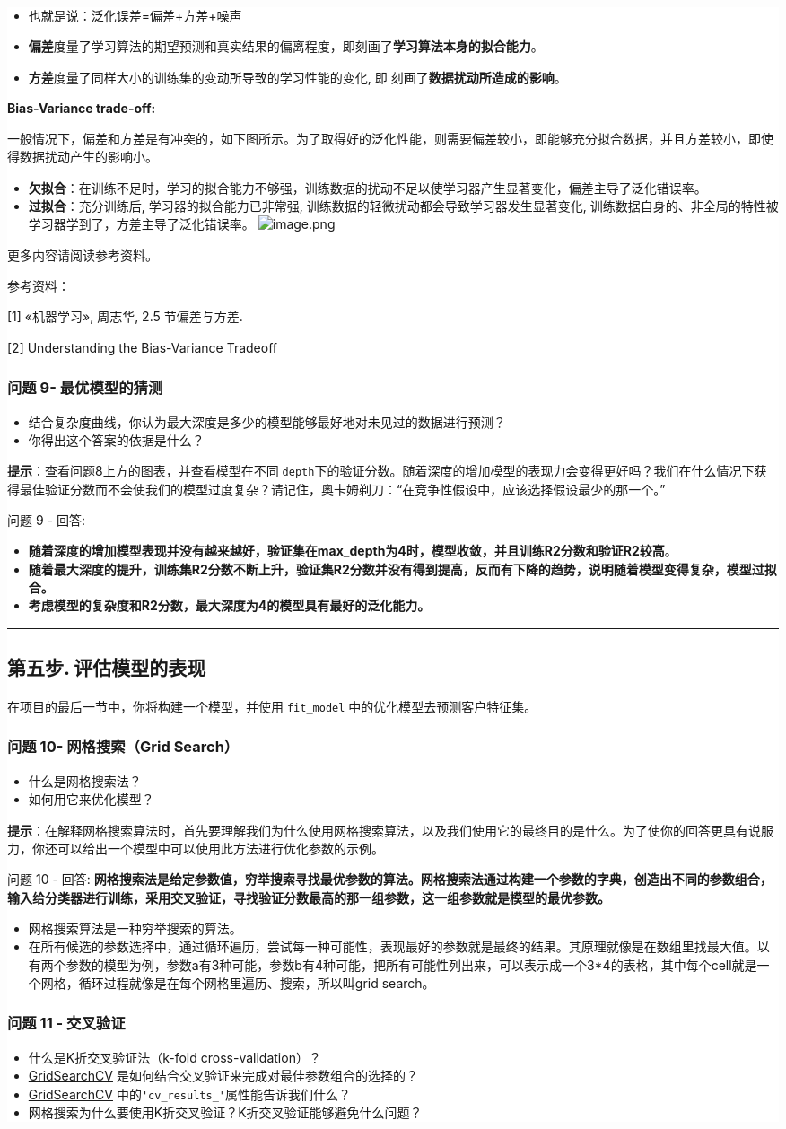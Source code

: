 * 也就是说：泛化误差=偏差+方差+噪声

* **偏差**度量了学习算法的期望预测和真实结果的偏离程度，即刻画了**学习算法本身的拟合能力**。

* **方差**度量了同样大小的训练集的变动所导致的学习性能的变化, 即 刻画了**数据扰动所造成的影响**。

**Bias-Variance trade-off:**

一般情况下，偏差和方差是有冲突的，如下图所示。为了取得好的泛化性能，则需要偏差较小，即能够充分拟合数据，并且方差较小，即使得数据扰动产生的影响小。

* **欠拟合**：在训练不足时，学习的拟合能力不够强，训练数据的扰动不足以使学习器产生显著变化，偏差主导了泛化错误率。
* **过拟合**：充分训练后, 学习器的拟合能力已非常强, 训练数据的轻微扰动都会导致学习器发生显著变化, 训练数据自身的、非全局的特性被学习器学到了，方差主导了泛化错误率。
![image.png](attachment:image.png)

更多内容请阅读参考资料。

参考资料：

[1] «机器学习», 周志华, 2.5 节偏差与方差.

[2] Understanding the Bias-Variance Tradeoff


### 问题 9- 最优模型的猜测
* 结合复杂度曲线，你认为最大深度是多少的模型能够最好地对未见过的数据进行预测？
* 你得出这个答案的依据是什么？

**提示**：查看问题8上方的图表，并查看模型在不同 `depth`下的验证分数。随着深度的增加模型的表现力会变得更好吗？我们在什么情况下获得最佳验证分数而不会使我们的模型过度复杂？请记住，奥卡姆剃刀：“在竞争性假设中，应该选择假设最少的那一个。”

问题 9 - 回答:

- **随着深度的增加模型表现并没有越来越好，验证集在max_depth为4时，模型收敛，并且训练R2分数和验证R2较高**。
- **随着最大深度的提升，训练集R2分数不断上升，验证集R2分数并没有得到提高，反而有下降的趋势，说明随着模型变得复杂，模型过拟合。**
- **考虑模型的复杂度和R2分数，最大深度为4的模型具有最好的泛化能力。**

---
## 第五步. 评估模型的表现
在项目的最后一节中，你将构建一个模型，并使用 `fit_model` 中的优化模型去预测客户特征集。

### 问题 10- 网格搜索（Grid Search）
* 什么是网格搜索法？
* 如何用它来优化模型？

**提示**：在解释网格搜索算法时，首先要理解我们为什么使用网格搜索算法，以及我们使用它的最终目的是什么。为了使你的回答更具有说服力，你还可以给出一个模型中可以使用此方法进行优化参数的示例。

问题 10 - 回答: **网格搜索法是给定参数值，穷举搜索寻找最优参数的算法。网格搜索法通过构建一个参数的字典，创造出不同的参数组合，输入给分类器进行训练，采用交叉验证，寻找验证分数最高的那一组参数，这一组参数就是模型的最优参数。**
- 网格搜索算法是一种穷举搜索的算法。
- 在所有候选的参数选择中，通过循环遍历，尝试每一种可能性，表现最好的参数就是最终的结果。其原理就像是在数组里找最大值。以有两个参数的模型为例，参数a有3种可能，参数b有4种可能，把所有可能性列出来，可以表示成一个3*4的表格，其中每个cell就是一个网格，循环过程就像是在每个网格里遍历、搜索，所以叫grid search。

### 问题 11 - 交叉验证
- 什么是K折交叉验证法（k-fold cross-validation）？
- [GridSearchCV](http://scikit-learn.org/stable/modules/generated/sklearn.model_selection.GridSearchCV.html) 是如何结合交叉验证来完成对最佳参数组合的选择的？
- [GridSearchCV](http://scikit-learn.org/stable/modules/generated/sklearn.model_selection.GridSearchCV.html) 中的`'cv_results_'`属性能告诉我们什么？
- 网格搜索为什么要使用K折交叉验证？K折交叉验证能够避免什么问题？
